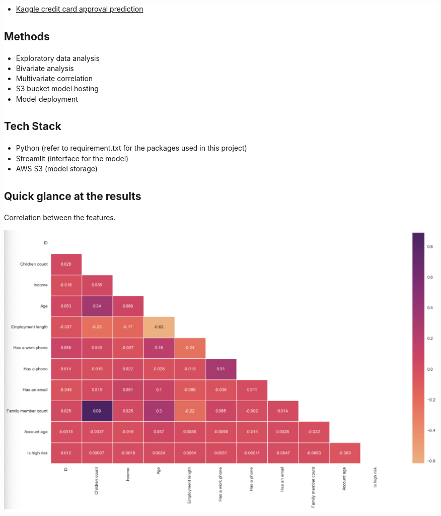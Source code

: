 - [Kaggle credit card approval prediction](https://www.kaggle.com/rikdifos/credit-card-approval-prediction)

## Methods

- Exploratory data analysis
- Bivariate analysis
- Multivariate correlation
- S3 bucket model hosting
- Model deployment
## Tech Stack

- Python (refer to requirement.txt for the packages used in this project)
- Streamlit (interface for the model)
- AWS S3 (model storage)


## Quick glance at the results

Correlation between the features.

![heatmap](assets/heatmap.png)
